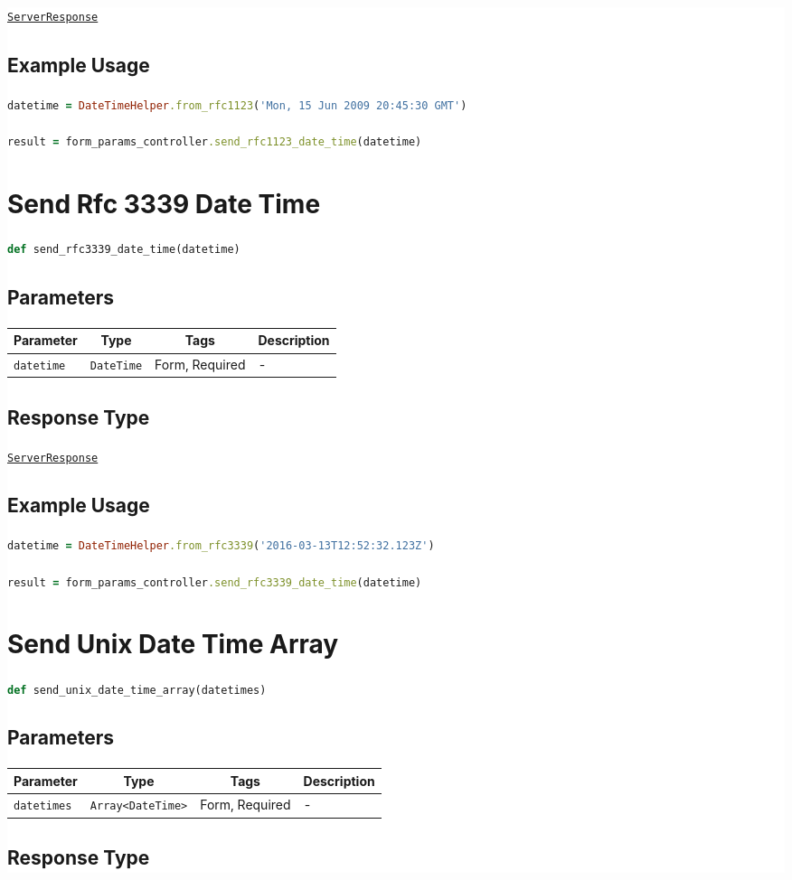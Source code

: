 [`ServerResponse`](/doc/models/server-response.md)

## Example Usage

```ruby
datetime = DateTimeHelper.from_rfc1123('Mon, 15 Jun 2009 20:45:30 GMT')

result = form_params_controller.send_rfc1123_date_time(datetime)
```


# Send Rfc 3339 Date Time

```ruby
def send_rfc3339_date_time(datetime)
```

## Parameters

| Parameter | Type | Tags | Description |
|  --- | --- | --- | --- |
| `datetime` | `DateTime` | Form, Required | - |

## Response Type

[`ServerResponse`](/doc/models/server-response.md)

## Example Usage

```ruby
datetime = DateTimeHelper.from_rfc3339('2016-03-13T12:52:32.123Z')

result = form_params_controller.send_rfc3339_date_time(datetime)
```


# Send Unix Date Time Array

```ruby
def send_unix_date_time_array(datetimes)
```

## Parameters

| Parameter | Type | Tags | Description |
|  --- | --- | --- | --- |
| `datetimes` | `Array<DateTime>` | Form, Required | - |

## Response Type
